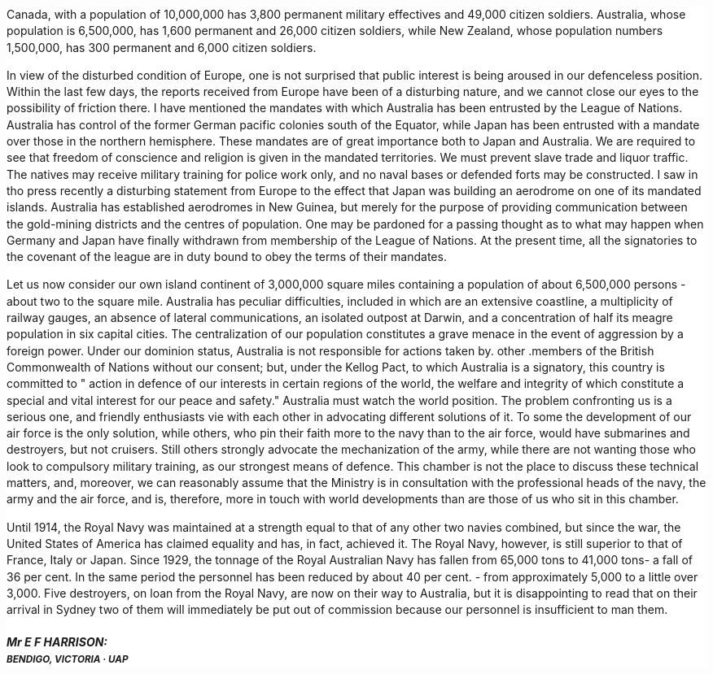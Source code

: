 
<graphic href="142331193311086_17_0.jpg"></graphic>


Canada, with a population of 10,000,000 has 3,800 permanent military effectives and 49,000 citizen soldiers. Australia, whose population is 6,500,000, has 1,600 permanent and 26,000 citizen soldiers, while New Zealand, whose population numbers 1,500,000, has 300 permanent and 6,000 citizen soldiers. 

In view of the disturbed condition of Europe, one is not surprised that public interest is being aroused in our defenceless position. Within the last few days, the reports received from Europe have been of a disturbing nature, and we cannot close our eyes to the possibility of friction there. I have mentioned the mandates with which Australia has been entrusted by the League of Nations. Australia has control of the former German pacific colonies south of the Equator, while Japan has been entrusted with a mandate over those in the northern hemisphere. These mandates are of great importance both to Japan and Australia. We are required to see that freedom of conscience and religion is given in the mandated territories. We must prevent slave trade and liquor traffic. The natives may receive military training for police work only, and no naval bases or defended forts may be constructed. I saw in tho press recently a disturbing statement from Europe to the effect that Japan was building an aerodrome on one of its mandated islands. Australia has established aerodromes in New Guinea, but merely for the purpose of providing communication between the gold-mining districts and the centres of population. One may be pardoned for a passing thought as to what may happen when Germany and Japan have finally withdrawn from membership of the League of Nations. At the present time, all the signatories to the covenant of the league are in duty bound to obey the terms of their mandates. 

Let us now consider our own island continent of 3,000,000 square miles containing a population of about 6,500,000 persons - about two to the square mile. Australia has peculiar difficulties, included in which are an extensive coastline, a multiplicity of railway gauges, an absence of lateral communications, an isolated outpost at Darwin, and a concentration of half its meagre population in six capital cities. The centralization of our population constitutes a grave menace in the event of aggression by a foreign power. Under our dominion status, Australia is not responsible for actions taken by. other .members of the British Commonwealth of Nations without our consent; but, under the Kellog Pact, to which Australia is a signatory, this country is committed to " action in defence of our interests in certain regions of the world, the welfare and integrity of which constitute a special and vital interest for our peace and safety." Australia must watch the world position. The problem confronting us is a serious one, and friendly enthusiasts vie with each other in advocating different solutions of it. To some the development of our air force is the only solution, while others, who pin their faith more to the navy than to the air force, would have submarines and destroyers, but not cruisers. Still others strongly advocate the mechanization of the army, while there are not wanting those who look to compulsory military training, as our strongest means of defence. This chamber is not the place to discuss these technical matters, and, moreover, we can reasonably assume that the Ministry is in consultation with the professional heads of the navy, the army and the air force, and is, therefore, more in touch with world developments than are those of us who sit in this chamber. 

Until 1914, the Royal Navy was maintained at a strength equal to that of any other two navies combined, but since the war, the United States of America has claimed equality and has, in fact, achieved it. The Royal Navy, however, is still superior to that of France, Italy or Japan. Since 1929, the tonnage of the Royal Australian Navy has fallen from 65,000 tons to 41,000 tons- a fall of 36 per cent. In the same period the personnel has been reduced by about 40 per cent. - from approximately 5,000 to a little over 3,000. Five destroyers, on loan from the Royal Navy, are now on their way to Australia, but it is disappointing to read that on their arrival in Sydney two of them will immediately be put out of commission because our personnel is insufficient to man them. 

##### Mr E F HARRISON:<br><small class="text-muted">BENDIGO, VICTORIA &middot; UAP</small>
